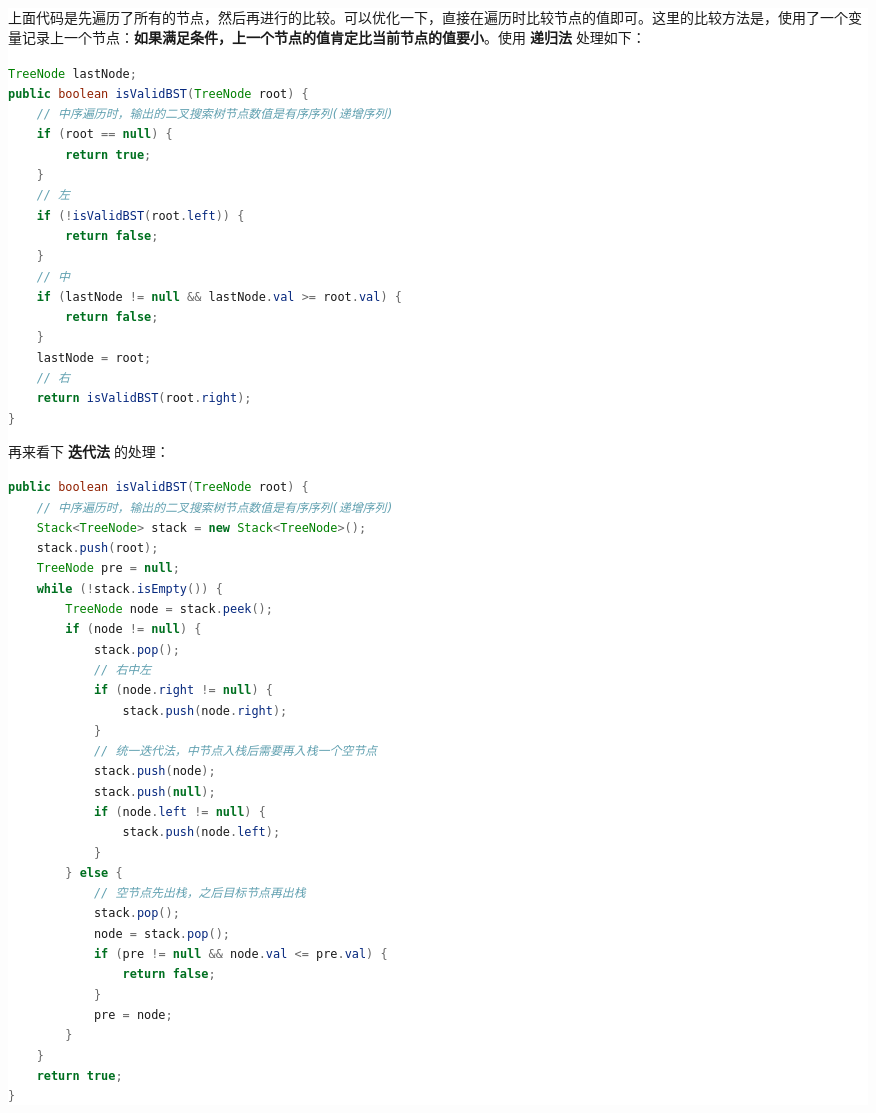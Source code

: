 上面代码是先遍历了所有的节点，然后再进行的比较。可以优化一下，直接在遍历时比较节点的值即可。这里的比较方法是，使用了一个变量记录上一个节点：**如果满足条件，上一个节点的值肯定比当前节点的值要小**。使用 **递归法** 处理如下：

```java
TreeNode lastNode;
public boolean isValidBST(TreeNode root) {
    // 中序遍历时，输出的二叉搜索树节点数值是有序序列(递增序列)
    if (root == null) {
        return true;
    }
    // 左
    if (!isValidBST(root.left)) {
        return false;
    }
    // 中
    if (lastNode != null && lastNode.val >= root.val) {
        return false;
    }
    lastNode = root;
    // 右
    return isValidBST(root.right);
}
```

再来看下 **迭代法** 的处理：

```java
public boolean isValidBST(TreeNode root) {
    // 中序遍历时，输出的二叉搜索树节点数值是有序序列(递增序列)
    Stack<TreeNode> stack = new Stack<TreeNode>();
    stack.push(root);
    TreeNode pre = null;
    while (!stack.isEmpty()) {
        TreeNode node = stack.peek();
        if (node != null) {
            stack.pop();
            // 右中左
            if (node.right != null) {
                stack.push(node.right);
            }
            // 统一迭代法，中节点入栈后需要再入栈一个空节点
            stack.push(node);
            stack.push(null);
            if (node.left != null) {
                stack.push(node.left);
            }
        } else {
            // 空节点先出栈，之后目标节点再出栈
            stack.pop();
            node = stack.pop();
            if (pre != null && node.val <= pre.val) {
                return false;
            }
            pre = node;
        }
    }
    return true;
}
```
